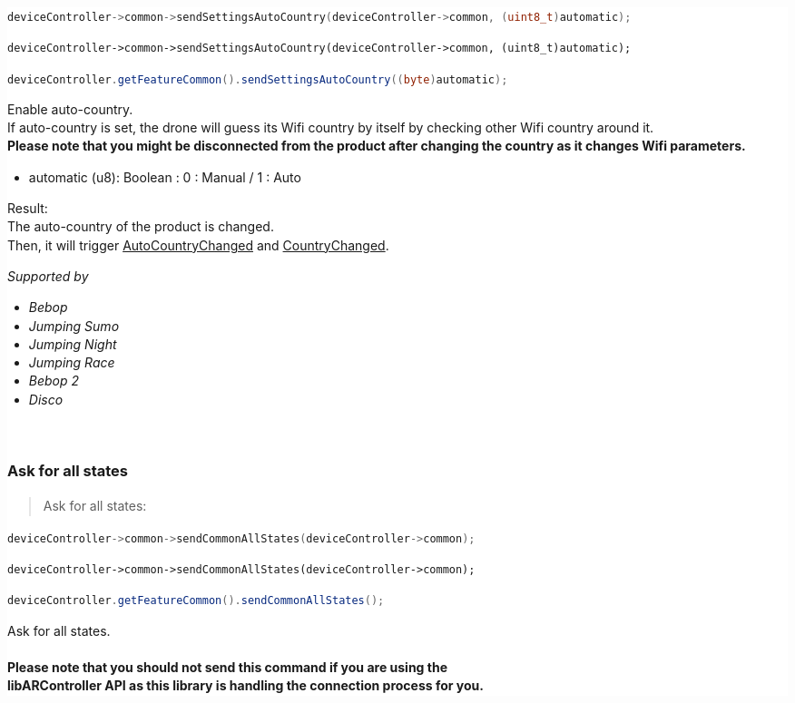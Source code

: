 ```c
deviceController->common->sendSettingsAutoCountry(deviceController->common, (uint8_t)automatic);
```

```objective_c
deviceController->common->sendSettingsAutoCountry(deviceController->common, (uint8_t)automatic);
```

```java
deviceController.getFeatureCommon().sendSettingsAutoCountry((byte)automatic);
```

Enable auto-country.<br/>
If auto-country is set, the drone will guess its Wifi country by itself by checking other Wifi country around it.<br/>
**Please note that you might be disconnected from the product after changing the country as it changes Wifi parameters.**<br/>


* automatic (u8): Boolean : 0 : Manual / 1 : Auto<br/>


Result:<br/>
The auto-country of the product is changed.<br/>
Then, it will trigger [AutoCountryChanged](#common-SettingsState-AutoCountryChanged) and [CountryChanged](#common-SettingsState-CountryChanged).<br/>


*Supported by <br/>*

- *Bebop*<br/>
- *Jumping Sumo*<br/>
- *Jumping Night*<br/>
- *Jumping Race*<br/>
- *Bebop 2*<br/>
- *Disco*<br/>


<br/>


### <a name="common-Common-AllStates">Ask for all states</a><br/>
> Ask for all states:

```c
deviceController->common->sendCommonAllStates(deviceController->common);
```

```objective_c
deviceController->common->sendCommonAllStates(deviceController->common);
```

```java
deviceController.getFeatureCommon().sendCommonAllStates();
```

Ask for all states.<br/>
<br/>
**Please note that you should not send this command if you are using the<br/>
libARController API as this library is handling the connection process for you.**<br/>
